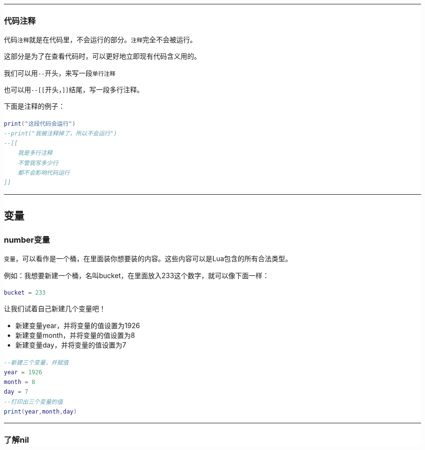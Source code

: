 --------

### 代码注释

代码`注释`就是在代码里，不会运行的部分。`注释`完全不会被运行。

这部分是为了在查看代码时，可以更好地立即现有代码含义用的。

我们可以用`--`开头，来写一段`单行注释`

也可以用`--[[`开头，`]]`结尾，写一段多行注释。

下面是注释的例子：

```lua
print("这段代码会运行")
--print("我被注释掉了，所以不会运行")
--[[
    我是多行注释
    不管我写多少行
    都不会影响代码运行
]]
```

--------

## 变量

### number变量

`变量`，可以看作是一个桶，在里面装你想要装的内容。这些内容可以是Lua包含的所有合法类型。

例如：我想要新建一个桶，名叫bucket，在里面放入233这个数字，就可以像下面一样：

```lua
bucket = 233
```

让我们试着自己新建几个变量吧！

- 新建变量year，并将变量的值设置为1926
- 新建变量month，并将变量的值设置为8
- 新建变量day，并将变量的值设置为7

```lua
--新建三个变量，并赋值
year = 1926
month = 8
day = 7
--打印出三个变量的值
print(year,month,day)
```

--------

### 了解nil
